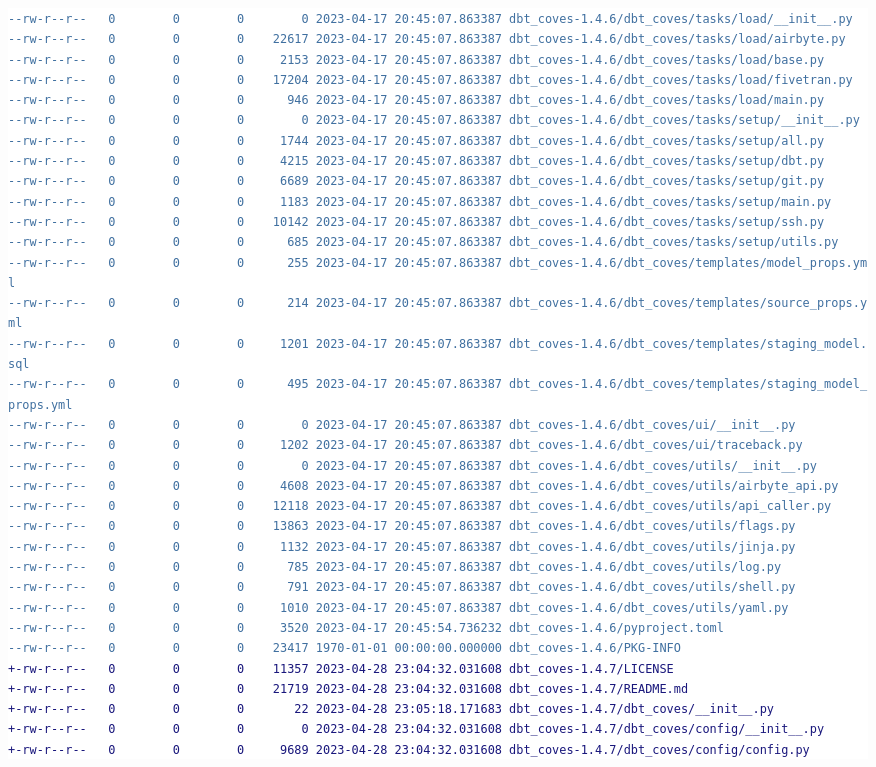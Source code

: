 ```diff
--rw-r--r--   0        0        0        0 2023-04-17 20:45:07.863387 dbt_coves-1.4.6/dbt_coves/tasks/load/__init__.py
--rw-r--r--   0        0        0    22617 2023-04-17 20:45:07.863387 dbt_coves-1.4.6/dbt_coves/tasks/load/airbyte.py
--rw-r--r--   0        0        0     2153 2023-04-17 20:45:07.863387 dbt_coves-1.4.6/dbt_coves/tasks/load/base.py
--rw-r--r--   0        0        0    17204 2023-04-17 20:45:07.863387 dbt_coves-1.4.6/dbt_coves/tasks/load/fivetran.py
--rw-r--r--   0        0        0      946 2023-04-17 20:45:07.863387 dbt_coves-1.4.6/dbt_coves/tasks/load/main.py
--rw-r--r--   0        0        0        0 2023-04-17 20:45:07.863387 dbt_coves-1.4.6/dbt_coves/tasks/setup/__init__.py
--rw-r--r--   0        0        0     1744 2023-04-17 20:45:07.863387 dbt_coves-1.4.6/dbt_coves/tasks/setup/all.py
--rw-r--r--   0        0        0     4215 2023-04-17 20:45:07.863387 dbt_coves-1.4.6/dbt_coves/tasks/setup/dbt.py
--rw-r--r--   0        0        0     6689 2023-04-17 20:45:07.863387 dbt_coves-1.4.6/dbt_coves/tasks/setup/git.py
--rw-r--r--   0        0        0     1183 2023-04-17 20:45:07.863387 dbt_coves-1.4.6/dbt_coves/tasks/setup/main.py
--rw-r--r--   0        0        0    10142 2023-04-17 20:45:07.863387 dbt_coves-1.4.6/dbt_coves/tasks/setup/ssh.py
--rw-r--r--   0        0        0      685 2023-04-17 20:45:07.863387 dbt_coves-1.4.6/dbt_coves/tasks/setup/utils.py
--rw-r--r--   0        0        0      255 2023-04-17 20:45:07.863387 dbt_coves-1.4.6/dbt_coves/templates/model_props.yml
--rw-r--r--   0        0        0      214 2023-04-17 20:45:07.863387 dbt_coves-1.4.6/dbt_coves/templates/source_props.yml
--rw-r--r--   0        0        0     1201 2023-04-17 20:45:07.863387 dbt_coves-1.4.6/dbt_coves/templates/staging_model.sql
--rw-r--r--   0        0        0      495 2023-04-17 20:45:07.863387 dbt_coves-1.4.6/dbt_coves/templates/staging_model_props.yml
--rw-r--r--   0        0        0        0 2023-04-17 20:45:07.863387 dbt_coves-1.4.6/dbt_coves/ui/__init__.py
--rw-r--r--   0        0        0     1202 2023-04-17 20:45:07.863387 dbt_coves-1.4.6/dbt_coves/ui/traceback.py
--rw-r--r--   0        0        0        0 2023-04-17 20:45:07.863387 dbt_coves-1.4.6/dbt_coves/utils/__init__.py
--rw-r--r--   0        0        0     4608 2023-04-17 20:45:07.863387 dbt_coves-1.4.6/dbt_coves/utils/airbyte_api.py
--rw-r--r--   0        0        0    12118 2023-04-17 20:45:07.863387 dbt_coves-1.4.6/dbt_coves/utils/api_caller.py
--rw-r--r--   0        0        0    13863 2023-04-17 20:45:07.863387 dbt_coves-1.4.6/dbt_coves/utils/flags.py
--rw-r--r--   0        0        0     1132 2023-04-17 20:45:07.863387 dbt_coves-1.4.6/dbt_coves/utils/jinja.py
--rw-r--r--   0        0        0      785 2023-04-17 20:45:07.863387 dbt_coves-1.4.6/dbt_coves/utils/log.py
--rw-r--r--   0        0        0      791 2023-04-17 20:45:07.863387 dbt_coves-1.4.6/dbt_coves/utils/shell.py
--rw-r--r--   0        0        0     1010 2023-04-17 20:45:07.863387 dbt_coves-1.4.6/dbt_coves/utils/yaml.py
--rw-r--r--   0        0        0     3520 2023-04-17 20:45:54.736232 dbt_coves-1.4.6/pyproject.toml
--rw-r--r--   0        0        0    23417 1970-01-01 00:00:00.000000 dbt_coves-1.4.6/PKG-INFO
+-rw-r--r--   0        0        0    11357 2023-04-28 23:04:32.031608 dbt_coves-1.4.7/LICENSE
+-rw-r--r--   0        0        0    21719 2023-04-28 23:04:32.031608 dbt_coves-1.4.7/README.md
+-rw-r--r--   0        0        0       22 2023-04-28 23:05:18.171683 dbt_coves-1.4.7/dbt_coves/__init__.py
+-rw-r--r--   0        0        0        0 2023-04-28 23:04:32.031608 dbt_coves-1.4.7/dbt_coves/config/__init__.py
+-rw-r--r--   0        0        0     9689 2023-04-28 23:04:32.031608 dbt_coves-1.4.7/dbt_coves/config/config.py
```